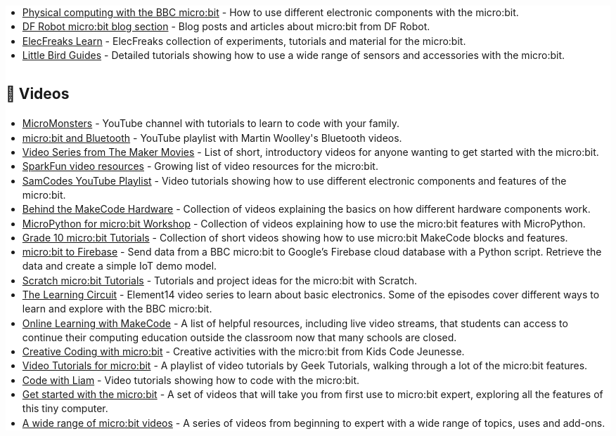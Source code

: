 - [Physical computing with the BBC micro:bit](http://www.teachwithict.com/physical-computing.html) - How to use different electronic components with the micro:bit.
- [DF Robot micro:bit blog section](https://www.dfrobot.com/blog-tag-micro:bit.html) - Blog posts and articles about micro:bit from DF Robot.
- [ElecFreaks Learn](https://www.elecfreaks.com/learn-en/) - ElecFreaks collection of experiments, tutorials and material for the micro:bit.
- [Little Bird Guides](https://littlebird.com.au/guides/microbit) - Detailed tutorials showing how to use a wide range of sensors and accessories with the micro:bit.


## 🎥 Videos

- [MicroMonsters](https://www.youtube.com/channel/UCK2DviDexh_Er2QYZerZyZQ) - YouTube channel with tutorials to learn to code with your family.
- [micro:bit and Bluetooth](https://www.youtube.com/playlist?list=PLYOCnwH2UtBzhJ2nvn_DM3itz6GNVwrDu) - YouTube playlist with Martin Woolley's Bluetooth videos.
- [Video Series from The Maker Movies](https://www.youtube.com/playlist?list=PLD0HD_3AJljXDWoasq2x5gHmkKeV7cc-P) - List of short, introductory videos for anyone wanting to get started with the micro:bit.
- [SparkFun video resources](https://sparkfuneducation.com/video-resources/microbit.html) - Growing list of video resources for the micro:bit.
- [SamCodes YouTube Playlist](https://www.youtube.com/playlist?list=PLumNlyd5JxxegaAVScP7Qm1AXPtJdGBCq) - Video tutorials showing how to  use different electronic components and features of the micro:bit.
- [Behind the MakeCode Hardware](https://www.youtube.com/playlist?list=PLMMBk9hE-SeqDYtw9pGNPsQ10V_EGMyGe) - Collection of videos explaining the basics on how different hardware components work.
- [MicroPython for micro:bit Workshop](https://www.youtube.com/playlist?list=PLPK2l9Knytg6SygFSODc3H1JL4KEm-Ruv) - Collection of videos explaining how to use the micro:bit features with MicroPython.
- [Grade 10 micro:bit Tutorials](https://www.youtube.com/playlist?list=PLo6KSCBvKXc92f7p8ONiBeWAJKIqNpKlr) - Collection of short videos showing how to use micro:bit MakeCode blocks and features.
- [micro:bit to Firebase](https://www.youtube.com/playlist?list=PLGYgoZPmYyek0eIEfVWyt3nK_J8iZ4OBP) - Send data from a BBC micro:bit to Google’s Firebase cloud database with a Python script. Retrieve the data and  create a simple IoT demo model.
- [Scratch micro:bit Tutorials](https://www.youtube.com/playlist?list=PLSgUBfi51uldOnJU11lVkViTZBi0rE30L) - Tutorials and project ideas for the micro:bit with Scratch.
- [The Learning Circuit](https://www.element14.com/community/community/element14-presents/thelearningcircuit/tags#/?tags=learning%20circuit+microbit) - Element14 video series to learn about basic electronics. Some of the episodes cover different ways to learn and explore with the BBC micro:bit.
- [Online Learning with MakeCode](https://makecode.com/online-learning) - A list of helpful resources, including live video streams, that students can access to continue their computing education outside the classroom now that many schools are closed.
- [Creative Coding with micro:bit](https://www.youtube.com/playlist?list=PLIRQWQAcfF037nji2jK6iiafMLubgJqUh) - Creative activities with the micro:bit from Kids Code Jeunesse.
- [Video Tutorials for micro:bit](https://www.youtube.com/playlist?list=PLS9qLR8VoFA5jr14vzjJwqZ5DsBLFzuYn) - A playlist of video tutorials by Geek Tutorials, walking through a lot of the micro:bit features.
- [Code with Liam](https://www.youtube.com/channel/UCubWM52hsTe2eeiTWqRJICw/) - Video tutorials showing how to code with the micro:bit.
- [Get started with the micro:bit](https://www.youtube.com/playlist?list=PLEo0hMrjdofusveMscRFN9FeqKzDBzuXr) - A set of videos that will take you from first use to micro:bit expert, exploring all the features of this tiny computer.
- [A wide range of micro:bit videos](https://www.youtube.com/playlist?list=PL99_XE3drPZeUdLgZBOlZdGbJZ4XUXcmY) - A series of videos from beginning to expert with a wide range of topics, uses and add-ons.
